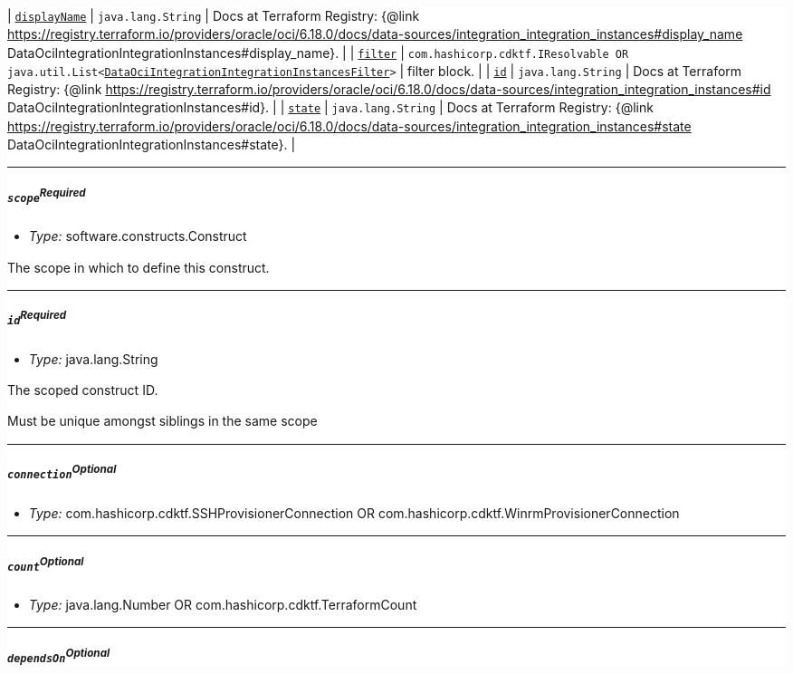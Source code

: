| <code><a href="#rhizo-co-terraform-provider-oci.dataOciIntegrationIntegrationInstances.DataOciIntegrationIntegrationInstances.Initializer.parameter.displayName">displayName</a></code> | <code>java.lang.String</code> | Docs at Terraform Registry: {@link https://registry.terraform.io/providers/oracle/oci/6.18.0/docs/data-sources/integration_integration_instances#display_name DataOciIntegrationIntegrationInstances#display_name}. |
| <code><a href="#rhizo-co-terraform-provider-oci.dataOciIntegrationIntegrationInstances.DataOciIntegrationIntegrationInstances.Initializer.parameter.filter">filter</a></code> | <code>com.hashicorp.cdktf.IResolvable OR java.util.List<<a href="#rhizo-co-terraform-provider-oci.dataOciIntegrationIntegrationInstances.DataOciIntegrationIntegrationInstancesFilter">DataOciIntegrationIntegrationInstancesFilter</a>></code> | filter block. |
| <code><a href="#rhizo-co-terraform-provider-oci.dataOciIntegrationIntegrationInstances.DataOciIntegrationIntegrationInstances.Initializer.parameter.id">id</a></code> | <code>java.lang.String</code> | Docs at Terraform Registry: {@link https://registry.terraform.io/providers/oracle/oci/6.18.0/docs/data-sources/integration_integration_instances#id DataOciIntegrationIntegrationInstances#id}. |
| <code><a href="#rhizo-co-terraform-provider-oci.dataOciIntegrationIntegrationInstances.DataOciIntegrationIntegrationInstances.Initializer.parameter.state">state</a></code> | <code>java.lang.String</code> | Docs at Terraform Registry: {@link https://registry.terraform.io/providers/oracle/oci/6.18.0/docs/data-sources/integration_integration_instances#state DataOciIntegrationIntegrationInstances#state}. |

---

##### `scope`<sup>Required</sup> <a name="scope" id="rhizo-co-terraform-provider-oci.dataOciIntegrationIntegrationInstances.DataOciIntegrationIntegrationInstances.Initializer.parameter.scope"></a>

- *Type:* software.constructs.Construct

The scope in which to define this construct.

---

##### `id`<sup>Required</sup> <a name="id" id="rhizo-co-terraform-provider-oci.dataOciIntegrationIntegrationInstances.DataOciIntegrationIntegrationInstances.Initializer.parameter.id"></a>

- *Type:* java.lang.String

The scoped construct ID.

Must be unique amongst siblings in the same scope

---

##### `connection`<sup>Optional</sup> <a name="connection" id="rhizo-co-terraform-provider-oci.dataOciIntegrationIntegrationInstances.DataOciIntegrationIntegrationInstances.Initializer.parameter.connection"></a>

- *Type:* com.hashicorp.cdktf.SSHProvisionerConnection OR com.hashicorp.cdktf.WinrmProvisionerConnection

---

##### `count`<sup>Optional</sup> <a name="count" id="rhizo-co-terraform-provider-oci.dataOciIntegrationIntegrationInstances.DataOciIntegrationIntegrationInstances.Initializer.parameter.count"></a>

- *Type:* java.lang.Number OR com.hashicorp.cdktf.TerraformCount

---

##### `dependsOn`<sup>Optional</sup> <a name="dependsOn" id="rhizo-co-terraform-provider-oci.dataOciIntegrationIntegrationInstances.DataOciIntegrationIntegrationInstances.Initializer.parameter.dependsOn"></a>
